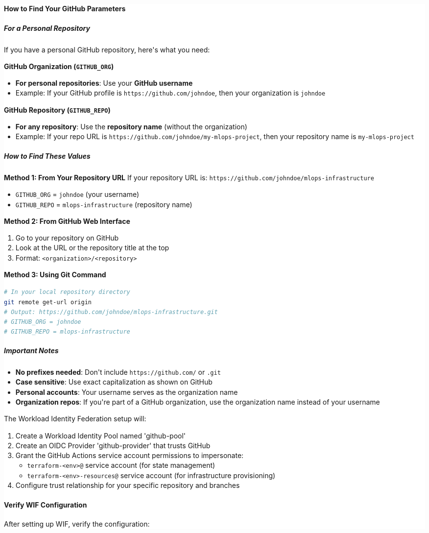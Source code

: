 #### How to Find Your GitHub Parameters

##### For a Personal Repository
If you have a personal GitHub repository, here's what you need:

**GitHub Organization (`GITHUB_ORG`)**
- **For personal repositories**: Use your **GitHub username**
- Example: If your GitHub profile is `https://github.com/johndoe`, then your organization is `johndoe`

**GitHub Repository (`GITHUB_REPO`)**
- **For any repository**: Use the **repository name** (without the organization)
- Example: If your repo URL is `https://github.com/johndoe/my-mlops-project`, then your repository name is `my-mlops-project`

##### How to Find These Values

**Method 1: From Your Repository URL**
If your repository URL is: `https://github.com/johndoe/mlops-infrastructure`
- `GITHUB_ORG` = `johndoe` (your username)
- `GITHUB_REPO` = `mlops-infrastructure` (repository name)

**Method 2: From GitHub Web Interface**
1. Go to your repository on GitHub
2. Look at the URL or the repository title at the top
3. Format: `<organization>/<repository>`

**Method 3: Using Git Command**
```bash
# In your local repository directory
git remote get-url origin
# Output: https://github.com/johndoe/mlops-infrastructure.git
# GITHUB_ORG = johndoe
# GITHUB_REPO = mlops-infrastructure
```

##### Important Notes
- **No prefixes needed**: Don't include `https://github.com/` or `.git`
- **Case sensitive**: Use exact capitalization as shown on GitHub
- **Personal accounts**: Your username serves as the organization name
- **Organization repos**: If you're part of a GitHub organization, use the organization name instead of your username

The Workload Identity Federation setup will:
1. Create a Workload Identity Pool named 'github-pool'
2. Create an OIDC Provider 'github-provider' that trusts GitHub
3. Grant the GitHub Actions service account permissions to impersonate:
   - `terraform-<env>@` service account (for state management)
   - `terraform-<env>-resources@` service account (for infrastructure provisioning)
4. Configure trust relationship for your specific repository and branches

#### Verify WIF Configuration

After setting up WIF, verify the configuration:
